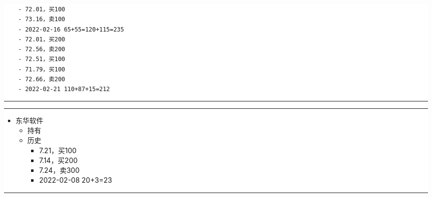 		- 72.01，买100
		- 73.16，卖100
		- 2022-02-16 65+55=120+115=235
		- 72.01，买200
		- 72.56，卖200
		- 72.51，买100
		- 71.79，买100
		- 72.66，卖200
		- 2022-02-21 110+87+15=212
---------------------------------------------------------
---------------------------------------------------------
- 东华软件
	- 持有
	- 历史 
		- 7.21，买100
		- 7.14，买200
		- 7.24，卖300
		- 2022-02-08 20+3=23

---------------------------------------------------------
